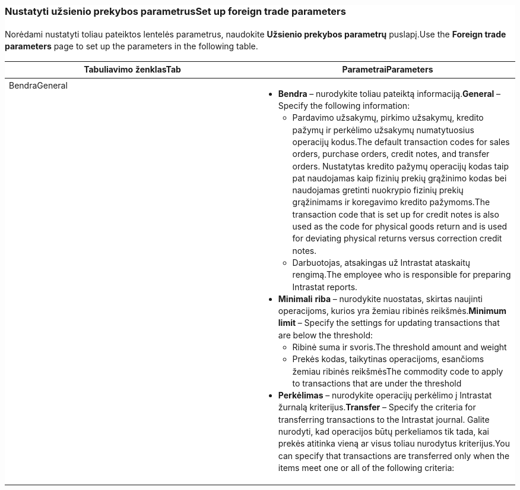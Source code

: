 ### <a name="set-up-foreign-trade-parameters"></a><span data-ttu-id="7f3f2-209">Nustatyti užsienio prekybos parametrus</span><span class="sxs-lookup"><span data-stu-id="7f3f2-209">Set up foreign trade parameters</span></span>

<span data-ttu-id="7f3f2-210">Norėdami nustatyti toliau pateiktos lentelės parametrus, naudokite **Užsienio prekybos parametrų** puslapį.</span><span class="sxs-lookup"><span data-stu-id="7f3f2-210">Use the **Foreign trade parameters** page to set up the parameters in the following table.</span></span>

<table>
<colgroup>
<col width="50%" />
<col width="50%" />
</colgroup>
<thead>
<tr class="header">
<th><span data-ttu-id="7f3f2-211">Tabuliavimo ženklas</span><span class="sxs-lookup"><span data-stu-id="7f3f2-211">Tab</span></span></th>
<th><span data-ttu-id="7f3f2-212">Parametrai</span><span class="sxs-lookup"><span data-stu-id="7f3f2-212">Parameters</span></span></th>
</tr>
</thead>
<tbody>
<tr class="odd">
<td><span data-ttu-id="7f3f2-213">Bendra</span><span class="sxs-lookup"><span data-stu-id="7f3f2-213">General</span></span></td>
<td><ul>
<li><span data-ttu-id="7f3f2-214"><strong>Bendra</strong> – nurodykite toliau pateiktą informaciją.</span><span class="sxs-lookup"><span data-stu-id="7f3f2-214"><strong>General</strong> – Specify the following information:</span></span>
<ul>
<li><span data-ttu-id="7f3f2-215">Pardavimo užsakymų, pirkimo užsakymų, kredito pažymų ir perkėlimo užsakymų numatytuosius operacijų kodus.</span><span class="sxs-lookup"><span data-stu-id="7f3f2-215">The default transaction codes for sales orders, purchase orders, credit notes, and transfer orders.</span></span> <span data-ttu-id="7f3f2-216">Nustatytas kredito pažymų operacijų kodas taip pat naudojamas kaip fizinių prekių grąžinimo kodas bei naudojamas gretinti nuokrypio fizinių prekių grąžinimams ir koregavimo kredito pažymoms.</span><span class="sxs-lookup"><span data-stu-id="7f3f2-216">The transaction code that is set up for credit notes is also used as the code for physical goods return and is used for deviating physical returns versus correction credit notes.</span></span></li>
<li><span data-ttu-id="7f3f2-217">Darbuotojas, atsakingas už Intrastat ataskaitų rengimą.</span><span class="sxs-lookup"><span data-stu-id="7f3f2-217">The employee who is responsible for preparing Intrastat reports.</span></span></li>
</ul></li>
<li><span data-ttu-id="7f3f2-218"><strong>Minimali riba</strong> – nurodykite nuostatas, skirtas naujinti operacijoms, kurios yra žemiau ribinės reikšmės.</span><span class="sxs-lookup"><span data-stu-id="7f3f2-218"><strong>Minimum limit</strong> – Specify the settings for updating transactions that are below the threshold:</span></span>
<ul>
<li><span data-ttu-id="7f3f2-219">Ribinė suma ir svoris.</span><span class="sxs-lookup"><span data-stu-id="7f3f2-219">The threshold amount and weight</span></span></li>
<li><span data-ttu-id="7f3f2-220">Prekės kodas, taikytinas operacijoms, esančioms žemiau ribinės reikšmės</span><span class="sxs-lookup"><span data-stu-id="7f3f2-220">The commodity code to apply to transactions that are under the threshold</span></span></li>
</ul></li>
<li><span data-ttu-id="7f3f2-221"><strong>Perkėlimas</strong> – nurodykite operacijų perkėlimo į Intrastat žurnalą kriterijus.</span><span class="sxs-lookup"><span data-stu-id="7f3f2-221"><strong>Transfer</strong> – Specify the criteria for transferring transactions to the Intrastat journal.</span></span> <span data-ttu-id="7f3f2-222">Galite nurodyti, kad operacijos būtų perkeliamos tik tada, kai prekės atitinka vieną ar visus toliau nurodytus kriterijus.</span><span class="sxs-lookup"><span data-stu-id="7f3f2-222">You can specify that transactions are transferred only when the items meet one or all of the following criteria:</span></span>
<ul>